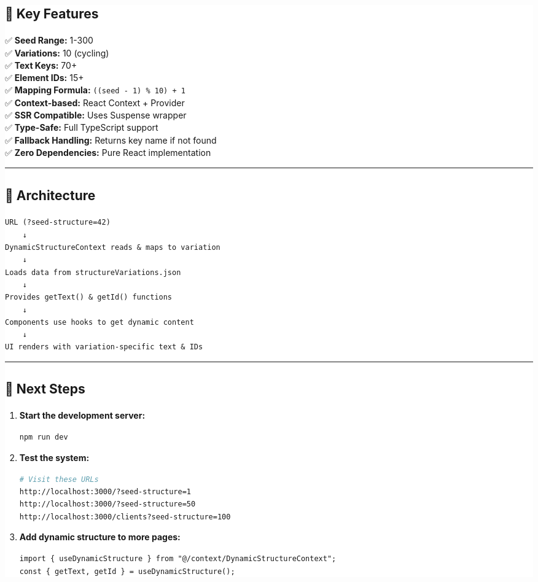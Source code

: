 
## 🎯 Key Features

✅ **Seed Range:** 1-300  
✅ **Variations:** 10 (cycling)  
✅ **Text Keys:** 70+  
✅ **Element IDs:** 15+  
✅ **Mapping Formula:** `((seed - 1) % 10) + 1`  
✅ **Context-based:** React Context + Provider  
✅ **SSR Compatible:** Uses Suspense wrapper  
✅ **Type-Safe:** Full TypeScript support  
✅ **Fallback Handling:** Returns key name if not found  
✅ **Zero Dependencies:** Pure React implementation  

---

## 🔧 Architecture

```
URL (?seed-structure=42)
    ↓
DynamicStructureContext reads & maps to variation
    ↓
Loads data from structureVariations.json
    ↓
Provides getText() & getId() functions
    ↓
Components use hooks to get dynamic content
    ↓
UI renders with variation-specific text & IDs
```

---

## 🚀 Next Steps

1. **Start the development server:**
   ```bash
   npm run dev
   ```

2. **Test the system:**
   ```bash
   # Visit these URLs
   http://localhost:3000/?seed-structure=1
   http://localhost:3000/?seed-structure=50
   http://localhost:3000/clients?seed-structure=100
   ```

3. **Add dynamic structure to more pages:**
   ```tsx
   import { useDynamicStructure } from "@/context/DynamicStructureContext";
   const { getText, getId } = useDynamicStructure();
   ```
